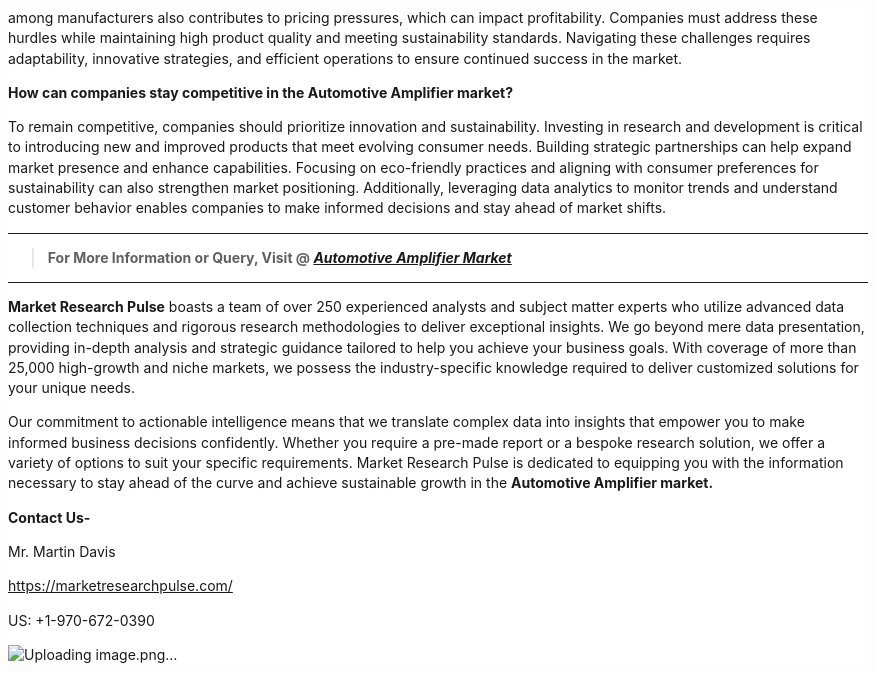 among manufacturers also contributes to pricing pressures, which can impact profitability. Companies must address these hurdles while maintaining high product quality and meeting sustainability standards. Navigating these challenges requires adaptability, innovative strategies, and efficient operations to ensure continued success in the market.</p><p><strong>How can companies stay competitive in the Automotive Amplifier market?</strong></p><p>To remain competitive, companies should prioritize innovation and sustainability. Investing in research and development is critical to introducing new and improved products that meet evolving consumer needs. Building strategic partnerships can help expand market presence and enhance capabilities. Focusing on eco-friendly practices and aligning with consumer preferences for sustainability can also strengthen market positioning. Additionally, leveraging data analytics to monitor trends and understand customer behavior enables companies to make informed decisions and stay ahead of market shifts.</p><hr /><blockquote><p><strong>For More Information or Query, Visit @&nbsp;<em><a href="https://marketresearchpulse.com/report/107983/automotive-amplifier-market?utm_source=Linkedin&utm_medium=027">Automotive Amplifier Market</a></em></strong></p></blockquote><hr /><p><strong>Market Research Pulse</strong> boasts a team of over 250 experienced analysts and subject matter experts who utilize advanced data collection techniques and rigorous research methodologies to deliver exceptional insights. We go beyond mere data presentation, providing in-depth analysis and strategic guidance tailored to help you achieve your business goals. With coverage of more than 25,000 high-growth and niche markets, we possess the industry-specific knowledge required to deliver customized solutions for your unique needs.</p><p>Our commitment to actionable intelligence means that we translate complex data into insights that empower you to make informed business decisions confidently. Whether you require a pre-made report or a bespoke research solution, we offer a variety of options to suit your specific requirements. Market Research Pulse is dedicated to equipping you with the information necessary to stay ahead of the curve and achieve sustainable growth in the <strong>Automotive Amplifier market.</strong></p><p><strong>Contact Us-</strong></p><p>Mr. Martin Davis</p><p>https://marketresearchpulse.com/</p><p>US: +1-970-672-0390</p>
![Uploading image.png…]()
